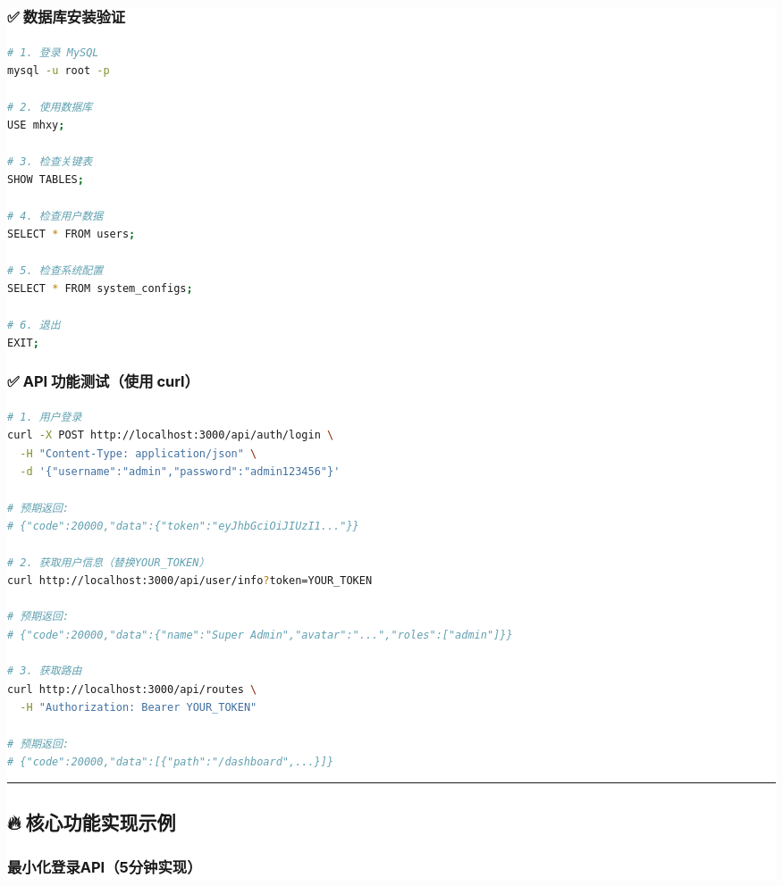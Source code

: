 ### ✅ 数据库安装验证

```bash
# 1. 登录 MySQL
mysql -u root -p

# 2. 使用数据库
USE mhxy;

# 3. 检查关键表
SHOW TABLES;

# 4. 检查用户数据
SELECT * FROM users;

# 5. 检查系统配置
SELECT * FROM system_configs;

# 6. 退出
EXIT;
```

### ✅ API 功能测试（使用 curl）

```bash
# 1. 用户登录
curl -X POST http://localhost:3000/api/auth/login \
  -H "Content-Type: application/json" \
  -d '{"username":"admin","password":"admin123456"}'

# 预期返回:
# {"code":20000,"data":{"token":"eyJhbGciOiJIUzI1..."}}

# 2. 获取用户信息（替换YOUR_TOKEN）
curl http://localhost:3000/api/user/info?token=YOUR_TOKEN

# 预期返回:
# {"code":20000,"data":{"name":"Super Admin","avatar":"...","roles":["admin"]}}

# 3. 获取路由
curl http://localhost:3000/api/routes \
  -H "Authorization: Bearer YOUR_TOKEN"

# 预期返回:
# {"code":20000,"data":[{"path":"/dashboard",...}]}
```

---

## 🔥 核心功能实现示例

### 最小化登录API（5分钟实现）
